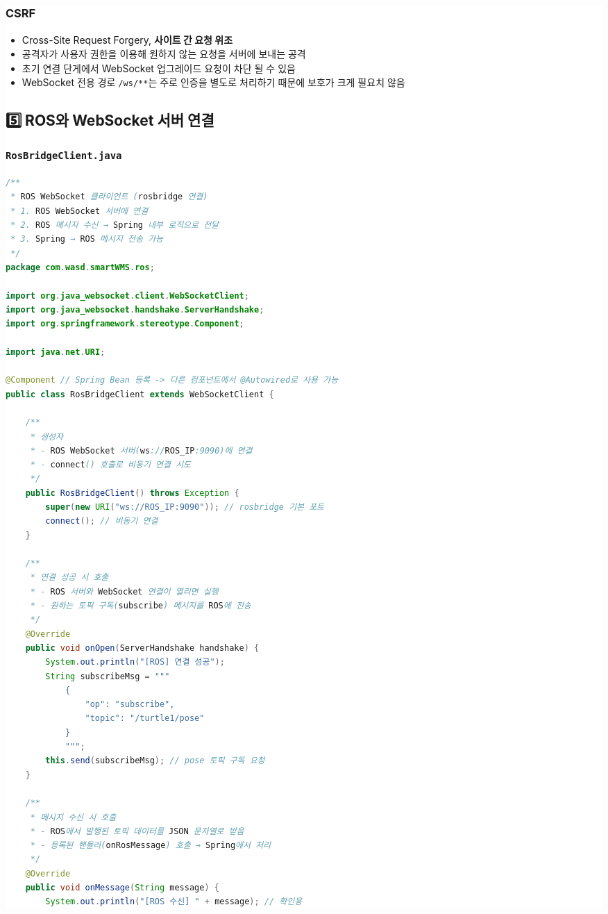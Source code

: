 ### **CSRF**
- Cross-Site Request Forgery, **사이트 간 요청 위조**
- 공격자가 사용자 권한을 이용해 원하지 않는 요청을 서버에 보내는 공격
- 초기 연결 단게에서 WebSocket 업그레이드 요청이 차단 될 수 있음
- WebSocket 전용 경로 `/ws/**`는 주로 인증을 별도로 처리하기 때문에 보호가 크게 필요치 않음

## 5️⃣ ROS와 WebSocket 서버 연결

### `RosBridgeClient.java`

```java
/**
 * ROS WebSocket 클라이언트 (rosbridge 연결)
 * 1. ROS WebSocket 서버에 연결
 * 2. ROS 메시지 수신 → Spring 내부 로직으로 전달
 * 3. Spring → ROS 메시지 전송 가능
 */
package com.wasd.smartWMS.ros;

import org.java_websocket.client.WebSocketClient;
import org.java_websocket.handshake.ServerHandshake;
import org.springframework.stereotype.Component;

import java.net.URI;

@Component // Spring Bean 등록 -> 다른 컴포넌트에서 @Autowired로 사용 가능
public class RosBridgeClient extends WebSocketClient {

    /**
     * 생성자
     * - ROS WebSocket 서버(ws://ROS_IP:9090)에 연결
     * - connect() 호출로 비동기 연결 시도
     */
    public RosBridgeClient() throws Exception {
        super(new URI("ws://ROS_IP:9090")); // rosbridge 기본 포트
        connect(); // 비동기 연결
    }

    /**
     * 연결 성공 시 호출
     * - ROS 서버와 WebSocket 연결이 열리면 실행
     * - 원하는 토픽 구독(subscribe) 메시지를 ROS에 전송
     */
    @Override
    public void onOpen(ServerHandshake handshake) {
        System.out.println("[ROS] 연결 성공");
        String subscribeMsg = """
            {
                "op": "subscribe",
                "topic": "/turtle1/pose"
            }
            """;
        this.send(subscribeMsg); // pose 토픽 구독 요청
    }

    /**
     * 메시지 수신 시 호출
     * - ROS에서 발행된 토픽 데이터를 JSON 문자열로 받음
     * - 등록된 핸들러(onRosMessage) 호출 → Spring에서 처리
     */
    @Override
    public void onMessage(String message) {
        System.out.println("[ROS 수신] " + message); // 확인용
```